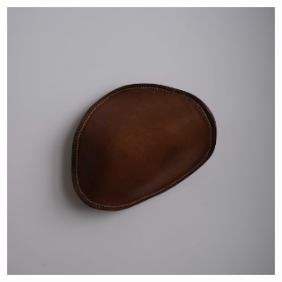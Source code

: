 <div>
<img src="/images/new/sculptures/etudes/series_two/shrunk/6_2/1.JPG" style="float: left; margin: 1em" width="300" />